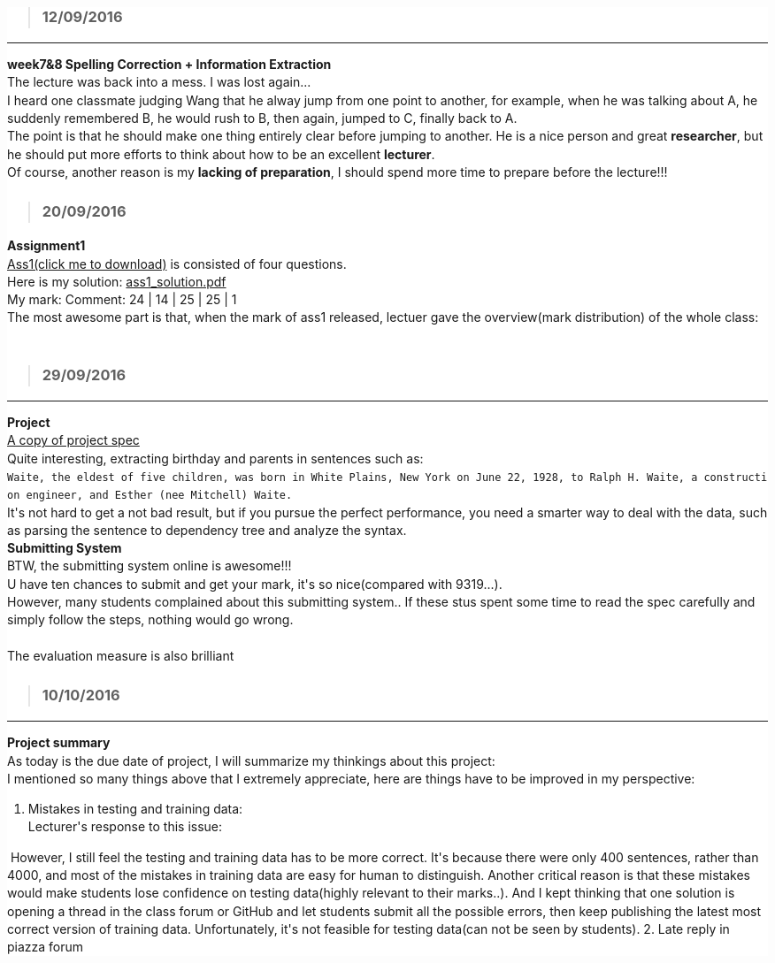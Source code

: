 
>### 12/09/2016 ###
----------
**week7&8 Spelling Correction + Information Extraction**    
The lecture was back into a mess. I was lost again...      
I heard one classmate judging Wang that he alway jump from one point to another, for example, when he was talking about A,  he suddenly remembered B, he would rush to B, then again, jumped to C, finally back to A.      
The point is that he should make one thing entirely clear before jumping to another. He is a nice person and great **researcher**, but he should put more efforts to think about how to be an excellent **lecturer**.        
Of course, another reason is my **lacking of preparation**, I should spend more time to prepare before the lecture!!!
   

>### 20/09/2016 ###
**Assignment1**    
[Ass1(click me to download)](/images/blog/160731_comp6714/ass1-spec.pdf) is consisted of four questions.     
Here is my solution: [ass1_solution.pdf](/images/blog/160731_comp6714/ass1.pdf)     
My mark: Comment: 24 | 14 | 25 | 25 | 1     
The most awesome part is that, when the mark of ass1 released, lectuer gave the overview(mark distribution) of the whole class:    
<img style="max-height:400px" class="lazy" data-original="/images/blog/160731_comp6714/ass1_mark.png">    
   

>### 29/09/2016 ###
----------
**Project**     
[A copy of project spec](/images/blog/160731_comp6714/proj1-spec.pdf)     
Quite interesting, extracting birthday and parents in sentences such as:     
`Waite, the eldest of five children, was born in White Plains, New York on June 22, 1928, to Ralph H. Waite, a construction engineer, and Esther (nee Mitchell) Waite.`    
It's not hard to get a not bad result, but if you pursue the perfect performance, you need a smarter way to deal with the data, such as parsing the sentence to dependency tree and analyze the syntax.     
**Submitting System**    
BTW, the submitting system online is awesome!!!      
U have ten chances to submit and get your mark, it's so nice(compared with 9319...).      
However, many students complained about this submitting system.. If these stus spent some time to read the spec carefully and simply follow the steps, nothing would go wrong.     
<img style="max-height:350px" class="lazy" data-original="/images/blog/160731_comp6714/submitting.png">    
The evaluation measure is also brilliant     
   

>### 10/10/2016 ###
----------
**Project summary**    
As today is the due date of project, I will summarize my thinkings about this project:     
I mentioned so many things above that I extremely appreciate, here are things have to be improved in my perspective:             
1. Mistakes in testing and training data:     
Lecturer's response to this issue:     
<img style="max-height:344px" class="lazy" data-original="/images/blog/160731_comp6714/explain.png">    
However, I still feel the testing and training data has to be more correct. It's because there were only 400 sentences, rather than 4000, and most of the mistakes in training data are easy for human to distinguish.      
Another critical reason is that these mistakes would make students lose confidence on testing data(highly relevant to their marks..).       
And I kept thinking that one solution is opening a thread in the class forum or GitHub and let students submit all the possible errors, then keep publishing the latest most correct version of training data.     
Unfortunately, it's not feasible for testing data(can not be seen by students).     
2. Late reply in piazza forum    
